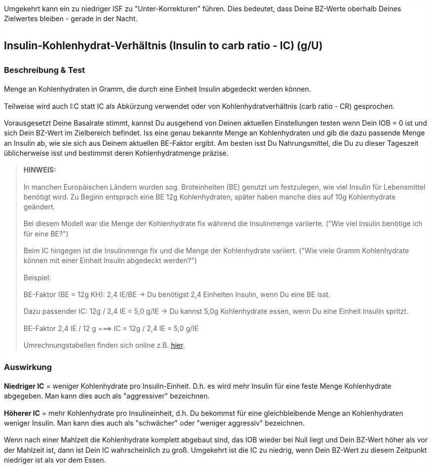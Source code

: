 Umgekehrt kann ein zu niedriger ISF zu "Unter-Korrekturen" führen. Dies bedeutet, dass Deine BZ-Werte oberhalb Deines Zielwertes bleiben - gerade in der Nacht.

## Insulin-Kohlenhydrat-Verhältnis (Insulin to carb ratio - IC) (g/U)

### Beschreibung & Test

Menge an Kohlenhydraten in Gramm, die durch eine Einheit Insulin abgedeckt werden können.

Teilweise wird auch I:C statt IC als Abkürzung verwendet oder von Kohlenhydratverhältnis (carb ratio - CR) gesprochen.

Vorausgesetzt Deine Basalrate stimmt, kannst Du ausgehend von Deinen aktuellen Einstellungen testen wenn Dein IOB = 0 ist und sich Dein BZ-Wert im Zielbereich befindet. Iss eine genau bekannte Menge an Kohlenhydraten und gib die dazu passende Menge an Insulin ab, wie sie sich aus Deinem aktuellen BE-Faktor ergibt. Am besten isst Du Nahrungsmittel, die Du zu dieser Tageszeit üblicherweise isst und bestimmst deren Kohlenhydratmenge präzise.

> **HINWEIS:**
> 
> In manchen Europäischen Ländern wurden sog. Broteinheiten (BE) genutzt um festzulegen, wie viel Insulin für Lebensmittel benötigt wird. Zu Beginn entsprach eine BE 12g Kohlenhydraten, später haben manche dies auf 10g Kohlenhydrate geändert.
> 
> Bei diesem Modell war die Menge der Kohlenhydrate fix während die Insulinmenge variierte. ("Wie viel Insulin benötige ich für eine BE?")
> 
> Beim IC hingegen ist die Insulinmenge fix und die Menge der Kohlenhydrate variiert. ("Wie viele Gramm Kohlenhydrate können mit einer Einheit Insulin abgedeckt werden?")
> 
> Beispiel:
> 
> BE-Faktor (BE = 12g KH): 2,4 IE/BE -> Du benötigst 2,4 Einheiten Insulin, wenn Du eine BE isst.
> 
> Dazu passender IC: 12g / 2,4 IE = 5,0 g/IE -> Du kannst 5,0g Kohlenhydrate essen, wenn Du eine Einheit Insulin spritzt.
> 
> BE-Faktor 2,4 IE / 12 g ===> IC = 12g / 2,4 IE = 5,0 g/IE
> 
> Umrechnungstabellen finden sich online z.B. [hier](https://www.mylife-diabetescare.com/files/media/03_Documents/11_Software/FAS/SOF_FAS_App_KI-Verha%CC%88ltnis_MSTR-DE-AT-CH.pdf).

### Auswirkung

**Niedriger IC** = weniger Kohlenhydrate pro Insulin-Einheit. D.h. es wird mehr Insulin für eine feste Menge Kohlenhydrate abgegeben. Man kann dies auch als "aggressiver" bezeichnen.

**Höherer IC** = mehr Kohlenhydrate pro Insulineinheit, d.h. Du bekommst für eine gleichbleibende Menge an Kohlenhydraten weniger Insulin. Man kann dies auch als "schwächer" oder "weniger aggressiv" bezeichnen.

Wenn nach einer Mahlzeit die Kohlenhydrate komplett abgebaut sind, das IOB wieder bei Null liegt und Dein BZ-Wert höher als vor der Mahlzeit ist, dann ist Dein IC wahrscheinlich zu groß. Umgekehrt ist die IC zu niedrig, wenn Dein BZ-Wert zu diesem Zeitpunkt niedriger ist als vor dem Essen.
